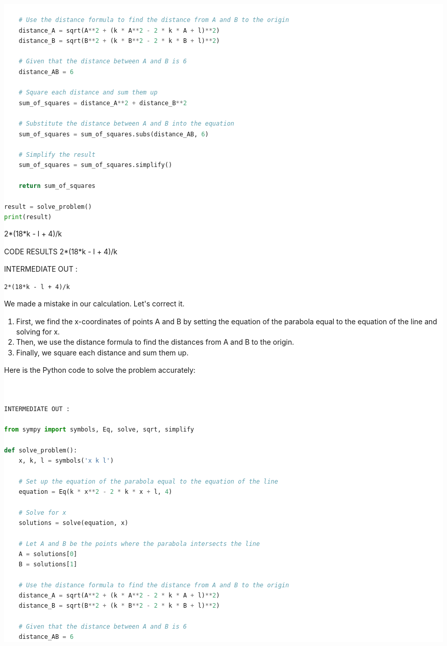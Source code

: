 ```python

    # Use the distance formula to find the distance from A and B to the origin
    distance_A = sqrt(A**2 + (k * A**2 - 2 * k * A + l)**2)
    distance_B = sqrt(B**2 + (k * B**2 - 2 * k * B + l)**2)

    # Given that the distance between A and B is 6
    distance_AB = 6

    # Square each distance and sum them up
    sum_of_squares = distance_A**2 + distance_B**2

    # Substitute the distance between A and B into the equation
    sum_of_squares = sum_of_squares.subs(distance_AB, 6)

    # Simplify the result
    sum_of_squares = sum_of_squares.simplify()

    return sum_of_squares

result = solve_problem()
print(result)
```

2*(18*k - l + 4)/k

CODE RESULTS 2*(18*k - l + 4)/k

INTERMEDIATE OUT :
```output
2*(18*k - l + 4)/k
```
We made a mistake in our calculation. Let's correct it.

1. First, we find the x-coordinates of points A and B by setting the equation of the parabola equal to the equation of the line and solving for x.
2. Then, we use the distance formula to find the distances from A and B to the origin.
3. Finally, we square each distance and sum them up.

Here is the Python code to solve the problem accurately:
```python


INTERMEDIATE OUT :

from sympy import symbols, Eq, solve, sqrt, simplify

def solve_problem():
    x, k, l = symbols('x k l')

    # Set up the equation of the parabola equal to the equation of the line
    equation = Eq(k * x**2 - 2 * k * x + l, 4)

    # Solve for x
    solutions = solve(equation, x)

    # Let A and B be the points where the parabola intersects the line
    A = solutions[0]
    B = solutions[1]

    # Use the distance formula to find the distance from A and B to the origin
    distance_A = sqrt(A**2 + (k * A**2 - 2 * k * A + l)**2)
    distance_B = sqrt(B**2 + (k * B**2 - 2 * k * B + l)**2)

    # Given that the distance between A and B is 6
    distance_AB = 6

```